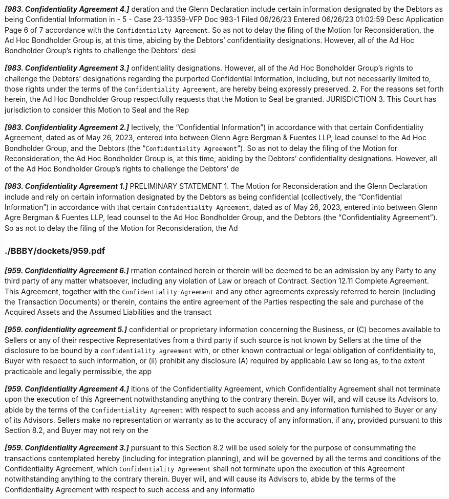 ***[983. Confidentiality Agreement 4.]*** deration and the Glenn Declaration include certain information designated by the Debtors as being Confidential Information in - 5 - Case 23-13359-VFP Doc 983-1 Filed 06/26/23 Entered 06/26/23 01:02:59 Desc Application Page 6 of 7 accordance with the `Confidentiality Agreement`. So as not to delay the filing of the Motion for Reconsideration, the Ad Hoc Bondholder Group is, at this time, abiding by the Debtors’ confidentiality designations. However, all of the Ad Hoc Bondholder Group’s rights to challenge the Debtors’ desi

***[983. Confidentiality Agreement 3.]*** onfidentiality designations. However, all of the Ad Hoc Bondholder Group’s rights to challenge the Debtors’ designations regarding the purported Confidential Information, including, but not necessarily limited to, those rights under the terms of the `Confidentiality Agreement`, are hereby being expressly preserved. 2. For the reasons set forth herein, the Ad Hoc Bondholder Group respectfully requests that the Motion to Seal be granted. JURISDICTION 3. This Court has jurisdiction to consider this Motion to Seal and the Rep

***[983. Confidentiality Agreement 2.]*** lectively, the “Confidential Information”) in accordance with that certain Confidentiality Agreement, dated as of May 26, 2023, entered into between Glenn Agre Bergman & Fuentes LLP, lead counsel to the Ad Hoc Bondholder Group, and the Debtors (the “`Confidentiality Agreement`”). So as not to delay the filing of the Motion for Reconsideration, the Ad Hoc Bondholder Group is, at this time, abiding by the Debtors’ confidentiality designations. However, all of the Ad Hoc Bondholder Group’s rights to challenge the Debtors’ de

***[983. Confidentiality Agreement 1.]***  PRELIMINARY STATEMENT 1. The Motion for Reconsideration and the Glenn Declaration include and rely on certain information designated by the Debtors as being confidential (collectively, the “Confidential Information”) in accordance with that certain `Confidentiality Agreement`, dated as of May 26, 2023, entered into between Glenn Agre Bergman & Fuentes LLP, lead counsel to the Ad Hoc Bondholder Group, and the Debtors (the “Confidentiality Agreement”). So as not to delay the filing of the Motion for Reconsideration, the Ad


### ./BBBY/dockets/959.pdf
***[959. Confidentiality Agreement 6.]*** rmation contained herein or therein will be deemed to be an admission by any Party to any third party of any matter whatsoever, including any violation of Law or breach of Contract. Section 12.11 Complete Agreement. This Agreement, together with the `Confidentiality Agreement` and any other agreements expressly referred to herein (including the Transaction Documents) or therein, contains the entire agreement of the Parties respecting the sale and purchase of the Acquired Assets and the Assumed Liabilities and the transact

***[959. confidentiality agreement 5.]***  confidential or proprietary information concerning the Business, or (C) becomes available to Sellers or any of their respective Representatives from a third party if such source is not known by Sellers at the time of the disclosure to be bound by a `confidentiality agreement` with, or other known contractual or legal obligation of confidentiality to, Buyer with respect to such information, or (ii) prohibit any disclosure (A) required by applicable Law so long as, to the extent practicable and legally permissible, the app

***[959. Confidentiality Agreement 4.]*** itions of the Confidentiality Agreement, which Confidentiality Agreement shall not terminate upon the execution of this Agreement notwithstanding anything to the contrary therein. Buyer will, and will cause its Advisors to, abide by the terms of the `Confidentiality Agreement` with respect to such access and any information furnished to Buyer or any of its Advisors. Sellers make no representation or warranty as to the accuracy of any information, if any, provided pursuant to this Section 8.2, and Buyer may not rely on the

***[959. Confidentiality Agreement 3.]***  pursuant to this Section 8.2 will be used solely for the purpose of consummating the transactions contemplated hereby (including for integration planning), and will be governed by all the terms and conditions of the Confidentiality Agreement, which `Confidentiality Agreement` shall not terminate upon the execution of this Agreement notwithstanding anything to the contrary therein. Buyer will, and will cause its Advisors to, abide by the terms of the Confidentiality Agreement with respect to such access and any informatio
